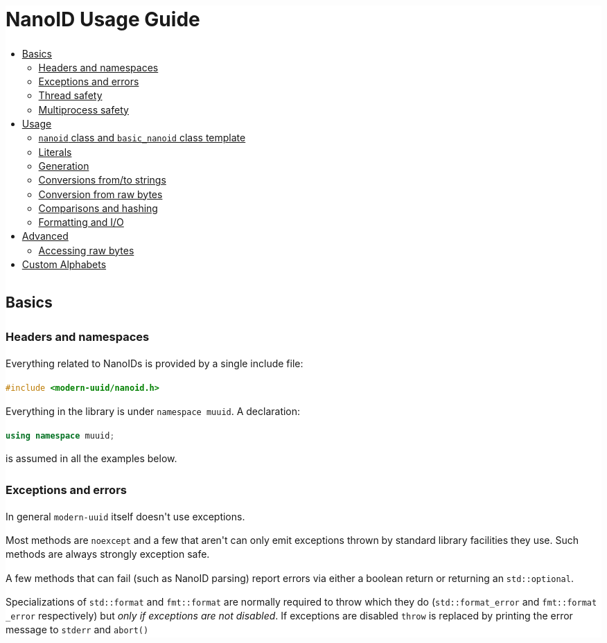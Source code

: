 
# NanoID Usage Guide



- [Basics](#basics)
    - [Headers and namespaces](#headers-and-namespaces)
    - [Exceptions and errors](#exceptions-and-errors)
    - [Thread safety](#thread-safety)
    - [Multiprocess safety](#multiprocess-safety)
- [Usage](#usage)
    - [`nanoid` class and `basic_nanoid` class template](#nanoid-class-and-basic_nanoid-class-template)
    - [Literals](#literals)
    - [Generation](#generation)
    - [Conversions from/to strings](#conversions-fromto-strings)
    - [Conversion from raw bytes](#conversion-from-raw-bytes)
    - [Comparisons and hashing](#comparisons-and-hashing)
    - [Formatting and I/O](#formatting-and-io)
- [Advanced](#advanced)
    - [Accessing raw bytes](#accessing-raw-bytes)
- [Custom Alphabets](#custom-alphabets)



## Basics

### Headers and namespaces
Everything related to NanoIDs is provided by a single include file:
```cpp
#include <modern-uuid/nanoid.h>
```

Everything in the library is under `namespace muuid`. A declaration:
```cpp
using namespace muuid;
```
is assumed in all the examples below.

### Exceptions and errors

In general `modern-uuid` itself doesn't use exceptions. 

Most methods are `noexcept` and a few that aren't can only emit exceptions thrown by standard library 
facilities they use. Such methods are always strongly exception safe. 

A few methods that can fail (such as NanoID parsing) report errors via either a boolean return or returning an `std::optional`. 

Specializations of `std::format` and `fmt::format` are normally required to throw which they do (`std::format_error` and 
`fmt::format_error` respectively) but _only if exceptions are not disabled_. If exceptions are disabled `throw` is replaced by 
printing the error message to `stderr` and `abort()`
